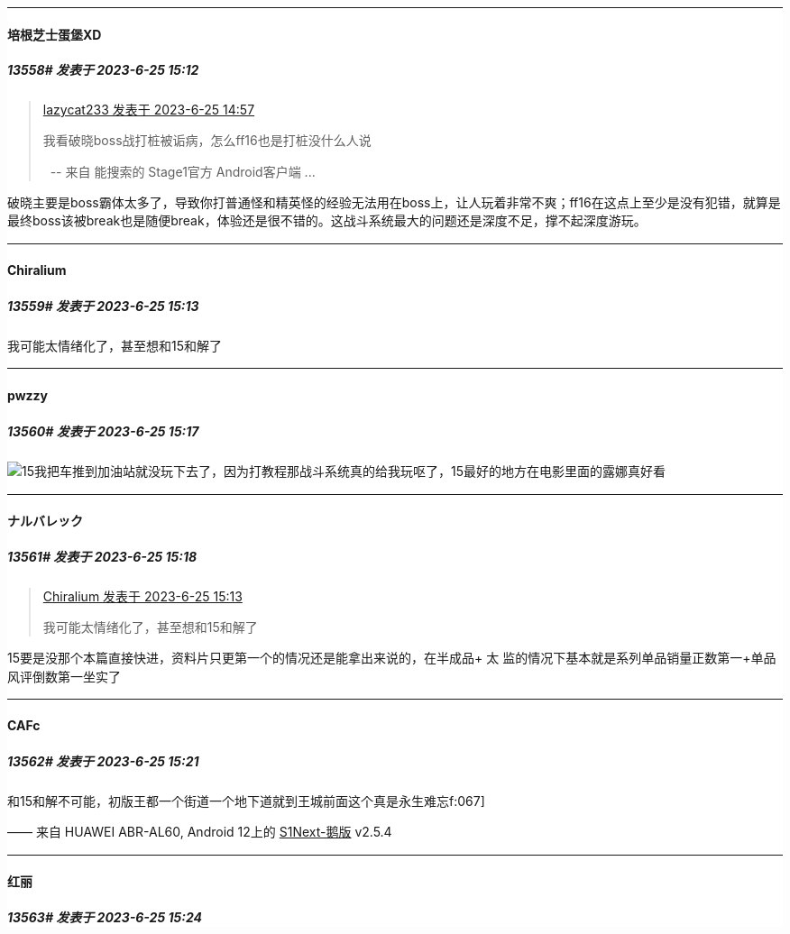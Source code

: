 
*****

####  培根芝士蛋堡XD  
##### 13558#       发表于 2023-6-25 15:12

<blockquote><a href="httphttps://bbs.saraba1st.com/2b/forum.php?mod=redirect&amp;goto=findpost&amp;pid=61423106&amp;ptid=1960270" target="_blank">lazycat233 发表于 2023-6-25 14:57</a>

我看破晓boss战打桩被诟病，怎么ff16也是打桩没什么人说

  -- 来自 能搜索的 Stage1官方 Android客户端 ...</blockquote>
破晓主要是boss霸体太多了，导致你打普通怪和精英怪的经验无法用在boss上，让人玩着非常不爽；ff16在这点上至少是没有犯错，就算是最终boss该被break也是随便break，体验还是很不错的。这战斗系统最大的问题还是深度不足，撑不起深度游玩。


*****

####  Chiralium  
##### 13559#       发表于 2023-6-25 15:13

我可能太情绪化了，甚至想和15和解了

*****

####  pwzzy  
##### 13560#       发表于 2023-6-25 15:17

<img src="https://static.saraba1st.com/image/smiley/face2017/067.png" referrerpolicy="no-referrer">15我把车推到加油站就没玩下去了，因为打教程那战斗系统真的给我玩呕了，15最好的地方在电影里面的露娜真好看


*****

####  ナルバレック  
##### 13561#       发表于 2023-6-25 15:18

<blockquote><a href="httphttps://bbs.saraba1st.com/2b/forum.php?mod=redirect&amp;goto=findpost&amp;pid=61423364&amp;ptid=1960270" target="_blank">Chiralium 发表于 2023-6-25 15:13</a>

我可能太情绪化了，甚至想和15和解了</blockquote>
15要是没那个本篇直接快进，资料片只更第一个的情况还是能拿出来说的，在半成品+ 太 监的情况下基本就是系列单品销量正数第一+单品风评倒数第一坐实了

*****

####  CAFc  
##### 13562#       发表于 2023-6-25 15:21

和15和解不可能，初版王都一个街道一个地下道就到王城前面这个真是永生难忘f:067]

—— 来自 HUAWEI ABR-AL60, Android 12上的 [S1Next-鹅版](https://github.com/ykrank/S1-Next/releases) v2.5.4


*****

####  红丽  
##### 13563#       发表于 2023-6-25 15:24
